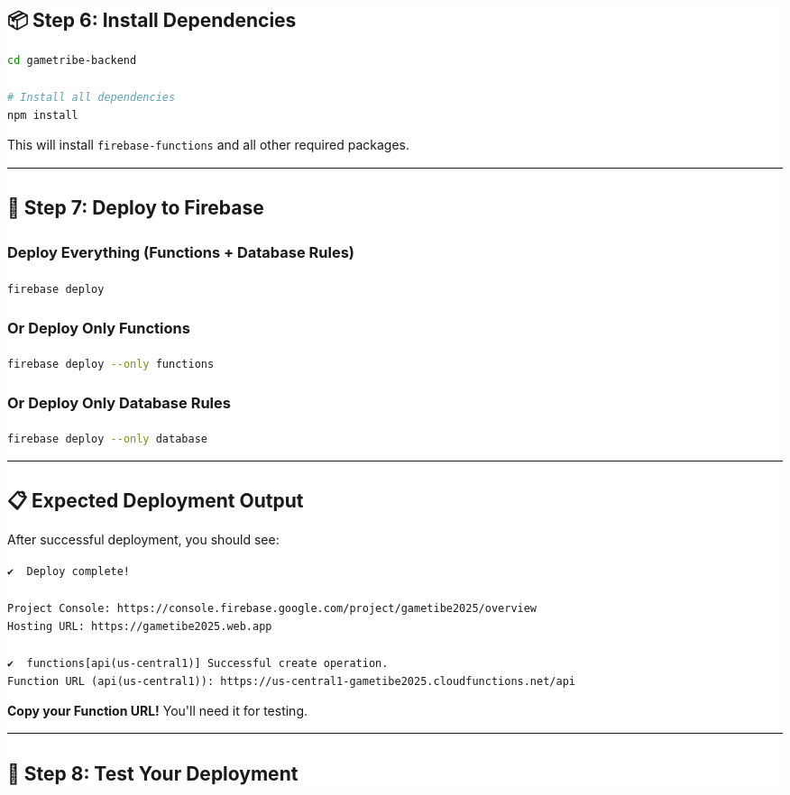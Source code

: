 
## 📦 Step 6: Install Dependencies

```bash
cd gametribe-backend

# Install all dependencies
npm install
```

This will install `firebase-functions` and all other required packages.

---

## 🚀 Step 7: Deploy to Firebase

### Deploy Everything (Functions + Database Rules)

```bash
firebase deploy
```

### Or Deploy Only Functions

```bash
firebase deploy --only functions
```

### Or Deploy Only Database Rules

```bash
firebase deploy --only database
```

---

## 📋 Expected Deployment Output

After successful deployment, you should see:

```
✔  Deploy complete!

Project Console: https://console.firebase.google.com/project/gametibe2025/overview
Hosting URL: https://gametibe2025.web.app

✔  functions[api(us-central1)] Successful create operation.
Function URL (api(us-central1)): https://us-central1-gametibe2025.cloudfunctions.net/api
```

**Copy your Function URL!** You'll need it for testing.

---

## 🧪 Step 8: Test Your Deployment
